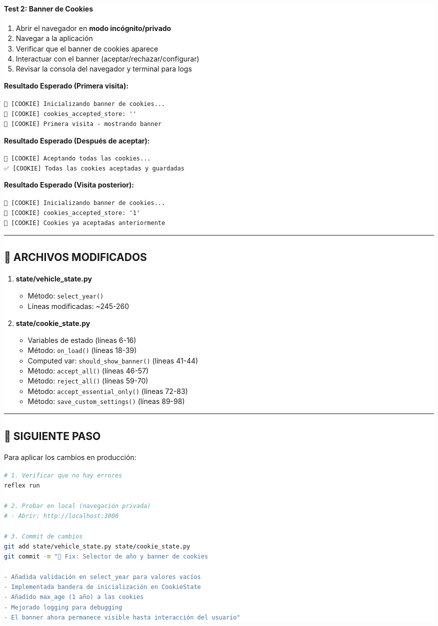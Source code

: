#### Test 2: Banner de Cookies
1. Abrir el navegador en **modo incógnito/privado**
2. Navegar a la aplicación
3. Verificar que el banner de cookies aparece
4. Interactuar con el banner (aceptar/rechazar/configurar)
5. Revisar la consola del navegador y terminal para logs

**Resultado Esperado (Primera visita):**
```
🍪 [COOKIE] Inicializando banner de cookies...
🍪 [COOKIE] cookies_accepted_store: ''
🍪 [COOKIE] Primera visita - mostrando banner
```

**Resultado Esperado (Después de aceptar):**
```
🍪 [COOKIE] Aceptando todas las cookies...
✅ [COOKIE] Todas las cookies aceptadas y guardadas
```

**Resultado Esperado (Visita posterior):**
```
🍪 [COOKIE] Inicializando banner de cookies...
🍪 [COOKIE] cookies_accepted_store: '1'
🍪 [COOKIE] Cookies ya aceptadas anteriormente
```

---

## 📝 ARCHIVOS MODIFICADOS

1. **state/vehicle_state.py**
   - Método: `select_year()`
   - Líneas modificadas: ~245-260

2. **state/cookie_state.py**
   - Variables de estado (líneas 6-16)
   - Método: `on_load()` (líneas 18-39)
   - Computed var: `should_show_banner()` (líneas 41-44)
   - Método: `accept_all()` (líneas 46-57)
   - Método: `reject_all()` (líneas 59-70)
   - Método: `accept_essential_only()` (líneas 72-83)
   - Método: `save_custom_settings()` (líneas 89-98)

---

## 🚀 SIGUIENTE PASO

Para aplicar los cambios en producción:

```bash
# 1. Verificar que no hay errores
reflex run

# 2. Probar en local (navegación privada)
# - Abrir: http://localhost:3000

# 3. Commit de cambios
git add state/vehicle_state.py state/cookie_state.py
git commit -m "🐛 Fix: Selector de año y banner de cookies

- Añadida validación en select_year para valores vacíos
- Implementada bandera de inicialización en CookieState
- Añadido max_age (1 año) a las cookies
- Mejorado logging para debugging
- El banner ahora permanece visible hasta interacción del usuario"

```